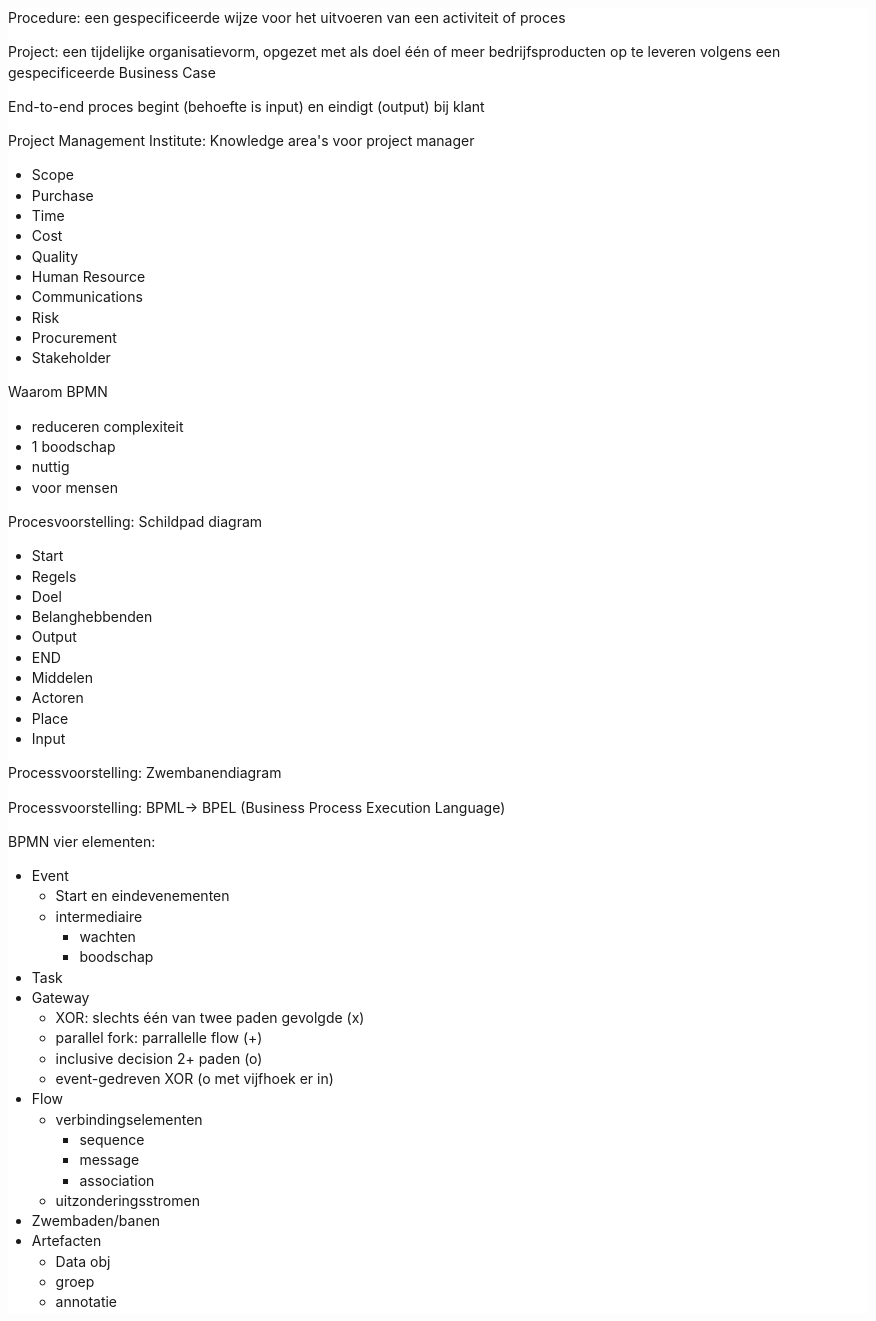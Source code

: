Procedure: een gespecificeerde wijze voor het uitvoeren van een activiteit of proces

Project: een tijdelijke organisatievorm, opgezet met als doel één of meer bedrijfsproducten op te leveren volgens een gespecificeerde Business Case

End-to-end
proces begint (behoefte is input) en eindigt (output) bij klant

Project Management Institute: Knowledge area's voor project manager
- Scope
- Purchase
- Time
- Cost
- Quality
- Human Resource
- Communications
- Risk
- Procurement
- Stakeholder


Waarom BPMN
- reduceren complexiteit
- 1 boodschap
- nuttig 
- voor mensen

Procesvoorstelling: Schildpad diagram
- Start
- Regels
- Doel
- Belanghebbenden
- Output
- END
- Middelen
- Actoren
- Place
- Input

Processvoorstelling: Zwembanendiagram

Processvoorstelling: BPML-> BPEL (Business Process Execution Language)

BPMN vier elementen:
- Event
    - Start en eindevenementen
    - intermediaire 
        - wachten
        - boodschap
- Task
- Gateway
    - XOR: slechts één van twee paden gevolgde (x)
    - parallel fork: parrallelle flow (+)
    - inclusive decision 2+ paden (o)
    - event-gedreven XOR (o met vijfhoek er in)
- Flow
    - verbindingselementen
        - sequence 
        - message
        - association
    - uitzonderingsstromen
- Zwembaden/banen
- Artefacten
    - Data obj
    - groep
    - annotatie
